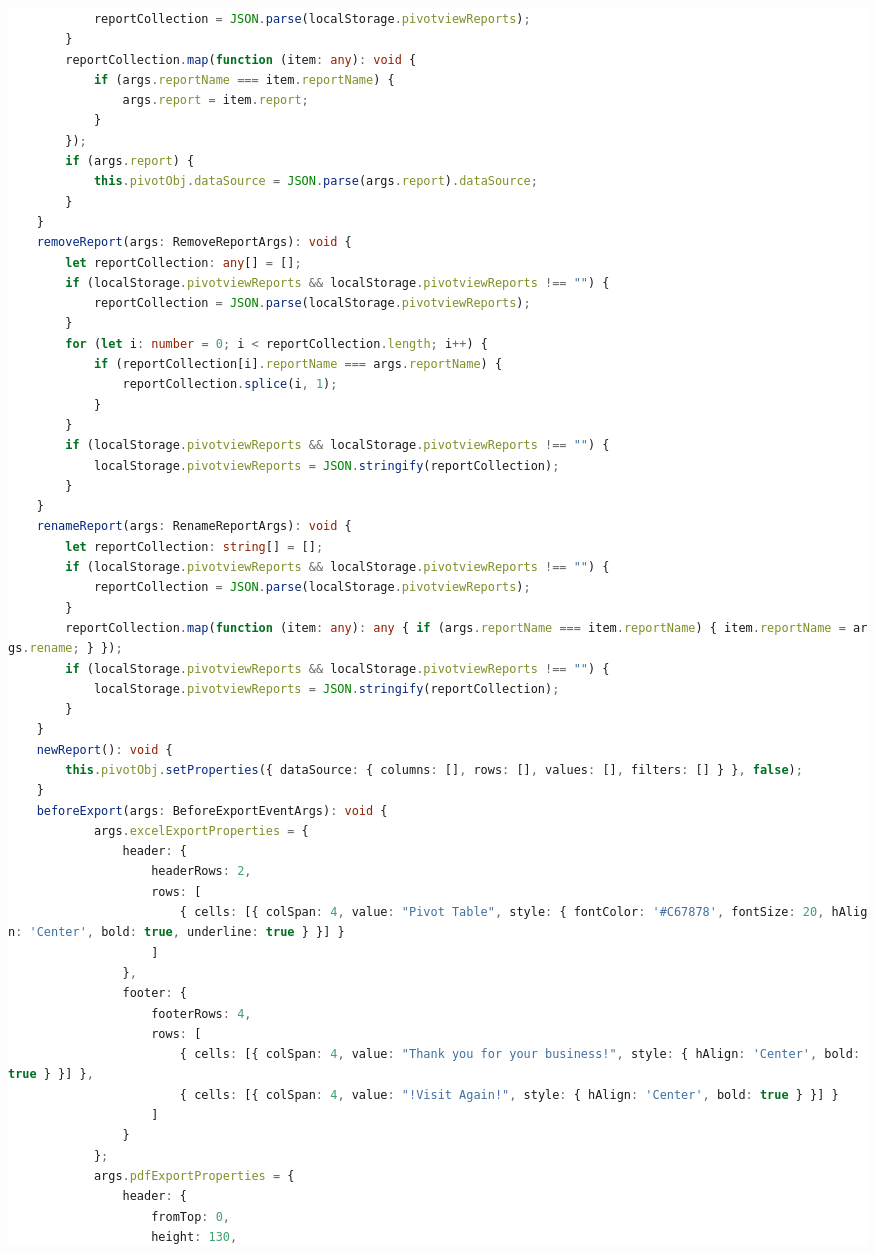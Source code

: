 ```typescript
            reportCollection = JSON.parse(localStorage.pivotviewReports);
        }
        reportCollection.map(function (item: any): void {
            if (args.reportName === item.reportName) {
                args.report = item.report;
            }
        });
        if (args.report) {
            this.pivotObj.dataSource = JSON.parse(args.report).dataSource;
        }
    }
    removeReport(args: RemoveReportArgs): void {
        let reportCollection: any[] = [];
        if (localStorage.pivotviewReports && localStorage.pivotviewReports !== "") {
            reportCollection = JSON.parse(localStorage.pivotviewReports);
        }
        for (let i: number = 0; i < reportCollection.length; i++) {
            if (reportCollection[i].reportName === args.reportName) {
                reportCollection.splice(i, 1);
            }
        }
        if (localStorage.pivotviewReports && localStorage.pivotviewReports !== "") {
            localStorage.pivotviewReports = JSON.stringify(reportCollection);
        }
    }
    renameReport(args: RenameReportArgs): void {
        let reportCollection: string[] = [];
        if (localStorage.pivotviewReports && localStorage.pivotviewReports !== "") {
            reportCollection = JSON.parse(localStorage.pivotviewReports);
        }
        reportCollection.map(function (item: any): any { if (args.reportName === item.reportName) { item.reportName = args.rename; } });
        if (localStorage.pivotviewReports && localStorage.pivotviewReports !== "") {
            localStorage.pivotviewReports = JSON.stringify(reportCollection);
        }
    }
    newReport(): void {
        this.pivotObj.setProperties({ dataSource: { columns: [], rows: [], values: [], filters: [] } }, false);
    }
    beforeExport(args: BeforeExportEventArgs): void {
            args.excelExportProperties = {
                header: {
                    headerRows: 2,
                    rows: [
                        { cells: [{ colSpan: 4, value: "Pivot Table", style: { fontColor: '#C67878', fontSize: 20, hAlign: 'Center', bold: true, underline: true } }] }
                    ]
                },
                footer: {
                    footerRows: 4,
                    rows: [
                        { cells: [{ colSpan: 4, value: "Thank you for your business!", style: { hAlign: 'Center', bold: true } }] },
                        { cells: [{ colSpan: 4, value: "!Visit Again!", style: { hAlign: 'Center', bold: true } }] }
                    ]
                }
            };
            args.pdfExportProperties = {
                header: {
                    fromTop: 0,
                    height: 130,
```